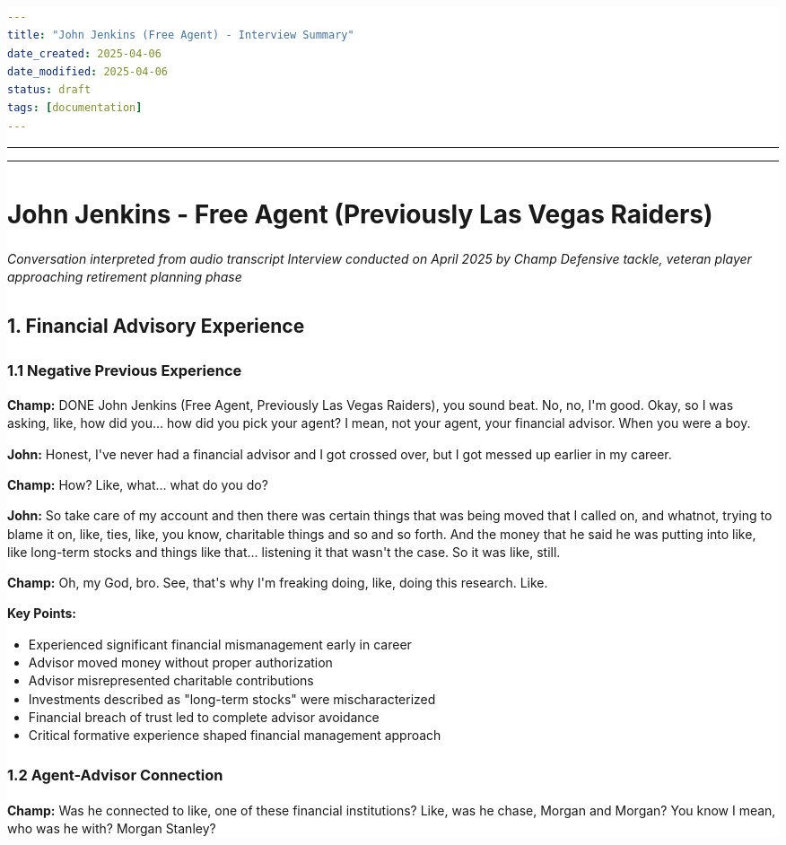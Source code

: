 ```yaml
---
title: "John Jenkins (Free Agent) - Interview Summary"
date_created: 2025-04-06
date_modified: 2025-04-06
status: draft
tags: [documentation]
---
```


---

---

# John Jenkins - Free Agent (Previously Las Vegas Raiders)

*Conversation interpreted from audio transcript*
*Interview conducted on April 2025 by Champ*
*Defensive tackle, veteran player approaching retirement planning phase*

## 1. Financial Advisory Experience

### 1.1 Negative Previous Experience

**Champ:** DONE John Jenkins (Free Agent, Previously Las Vegas Raiders), you sound beat. No, no, I'm good. Okay, so I was asking, like, how did you... how did you pick your agent? I mean, not your agent, your financial advisor. When you were a boy.

**John:** Honest, I've never had a financial advisor and I got crossed over, but I got messed up earlier in my career.

**Champ:** How? Like, what... what do you do?

**John:** So take care of my account and then there was certain things that was being moved that I called on, and whatnot, trying to blame it on, like, ties, like, you know, charitable things and so and so forth. And the money that he said he was putting into like, like long-term stocks and things like that... listening it that wasn't the case. So it was like, still.

**Champ:** Oh, my God, bro. See, that's why I'm freaking doing, like, doing this research. Like.

**Key Points:**
- Experienced significant financial mismanagement early in career
- Advisor moved money without proper authorization
- Advisor misrepresented charitable contributions
- Investments described as "long-term stocks" were mischaracterized
- Financial breach of trust led to complete advisor avoidance
- Critical formative experience shaped financial management approach

### 1.2 Agent-Advisor Connection

**Champ:** Was he connected to like, one of these financial institutions? Like, was he chase, Morgan and Morgan? You know I mean, who was he with? Morgan Stanley?
